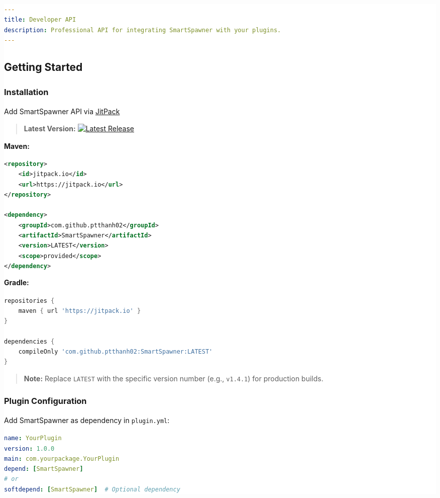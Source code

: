 ```yaml
---
title: Developer API
description: Professional API for integrating SmartSpawner with your plugins.
--- 
```

## Getting Started

### Installation

Add SmartSpawner API via [JitPack](https://jitpack.io/#ptthanh02/SmartSpawner)

> **Latest Version:** [![Latest Release](https://img.shields.io/github/v/release/ptthanh02/SmartSpawner?label=version)](https://github.com/ptthanh02/SmartSpawner/releases/latest)

**Maven:**
```xml
<repository>
    <id>jitpack.io</id>
    <url>https://jitpack.io</url>
</repository>

<dependency>
    <groupId>com.github.ptthanh02</groupId>
    <artifactId>SmartSpawner</artifactId>
    <version>LATEST</version>
    <scope>provided</scope>
</dependency>
```

**Gradle:**
```gradle
repositories {
    maven { url 'https://jitpack.io' }
}

dependencies {
    compileOnly 'com.github.ptthanh02:SmartSpawner:LATEST'
}
```

> **Note:** Replace `LATEST` with the specific version number (e.g., `v1.4.1`) for production builds.

### Plugin Configuration

Add SmartSpawner as dependency in `plugin.yml`:

```yaml
name: YourPlugin
version: 1.0.0
main: com.yourpackage.YourPlugin
depend: [SmartSpawner]
# or
softdepend: [SmartSpawner]  # Optional dependency
```

